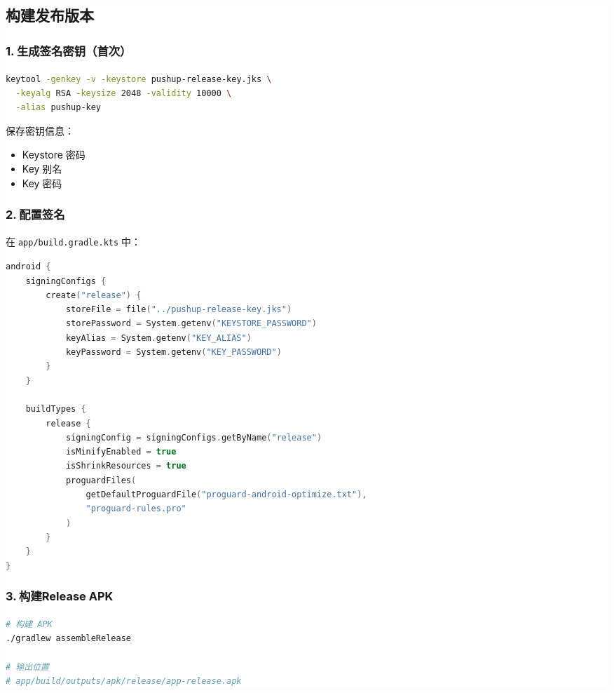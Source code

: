 ## 构建发布版本

### 1. 生成签名密钥（首次）

```bash
keytool -genkey -v -keystore pushup-release-key.jks \
  -keyalg RSA -keysize 2048 -validity 10000 \
  -alias pushup-key
```

保存密钥信息：
- Keystore 密码
- Key 别名
- Key 密码

### 2. 配置签名

在 `app/build.gradle.kts` 中：

```kotlin
android {
    signingConfigs {
        create("release") {
            storeFile = file("../pushup-release-key.jks")
            storePassword = System.getenv("KEYSTORE_PASSWORD")
            keyAlias = System.getenv("KEY_ALIAS")
            keyPassword = System.getenv("KEY_PASSWORD")
        }
    }
    
    buildTypes {
        release {
            signingConfig = signingConfigs.getByName("release")
            isMinifyEnabled = true
            isShrinkResources = true
            proguardFiles(
                getDefaultProguardFile("proguard-android-optimize.txt"),
                "proguard-rules.pro"
            )
        }
    }
}
```

### 3. 构建Release APK

```bash
# 构建 APK
./gradlew assembleRelease

# 输出位置
# app/build/outputs/apk/release/app-release.apk
```
